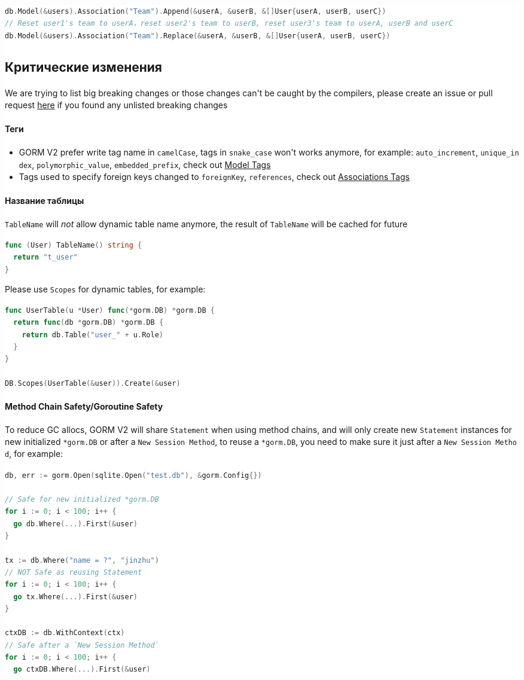 ```go
db.Model(&users).Association("Team").Append(&userA, &userB, &[]User{userA, userB, userC})
// Reset user1's team to userA，reset user2's team to userB, reset user3's team to userA, userB and userC
db.Model(&users).Association("Team").Replace(&userA, &userB, &[]User{userA, userB, userC})
```

## Критические изменения

We are trying to list big breaking changes or those changes can't be caught by the compilers, please create an issue or pull request [here](https://github.com/go-gorm/gorm.io) if you found any unlisted breaking changes

#### Теги

* GORM V2 prefer write tag name in `camelCase`, tags in `snake_case` won't works anymore, for example: `auto_increment`, `unique_index`, `polymorphic_value`, `embedded_prefix`, check out [Model Tags](models.html#tags)
* Tags used to specify foreign keys changed to `foreignKey`, `references`, check out [Associations Tags](associations.html#tags)

#### Название таблицы

`TableName` will *not* allow dynamic table name anymore, the result of `TableName` will be cached for future

```go
func (User) TableName() string {
  return "t_user"
}
```

Please use `Scopes` for dynamic tables, for example:

```go
func UserTable(u *User) func(*gorm.DB) *gorm.DB {
  return func(db *gorm.DB) *gorm.DB {
    return db.Table("user_" + u.Role)
  }
}

DB.Scopes(UserTable(&user)).Create(&user)
```

#### Method Chain Safety/Goroutine Safety

To reduce GC allocs, GORM V2 will share `Statement` when using method chains, and will only create new `Statement` instances for new initialized `*gorm.DB` or after a `New Session Method`, to reuse a `*gorm.DB`, you need to make sure it just after a `New Session Method`, for example:

```go
db, err := gorm.Open(sqlite.Open("test.db"), &gorm.Config{})

// Safe for new initialized *gorm.DB
for i := 0; i < 100; i++ {
  go db.Where(...).First(&user)
}

tx := db.Where("name = ?", "jinzhu")
// NOT Safe as reusing Statement
for i := 0; i < 100; i++ {
  go tx.Where(...).First(&user)
}

ctxDB := db.WithContext(ctx)
// Safe after a `New Session Method`
for i := 0; i < 100; i++ {
  go ctxDB.Where(...).First(&user)
```